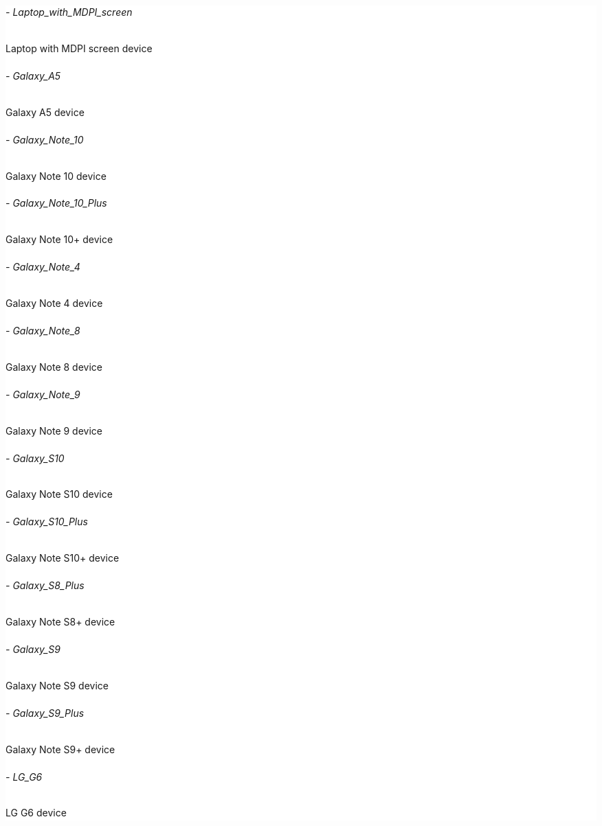  ###### - Laptop_with_MDPI_screen 
 Laptop with MDPI screen device 
 ###### - Galaxy_A5 
 Galaxy A5 device 
 ###### - Galaxy_Note_10 
 Galaxy Note 10 device 
 ###### - Galaxy_Note_10_Plus 
 Galaxy Note 10+ device 
 ###### - Galaxy_Note_4 
 Galaxy Note 4 device 
 ###### - Galaxy_Note_8 
 Galaxy Note 8 device 
 ###### - Galaxy_Note_9 
 Galaxy Note 9 device 
 ###### - Galaxy_S10 
 Galaxy Note S10 device 
 ###### - Galaxy_S10_Plus 
 Galaxy Note S10+ device 
 ###### - Galaxy_S8_Plus 
 Galaxy Note S8+ device 
 ###### - Galaxy_S9 
 Galaxy Note S9 device 
 ###### - Galaxy_S9_Plus 
 Galaxy Note S9+ device 
 ###### - LG_G6 
 LG G6 device 
 
